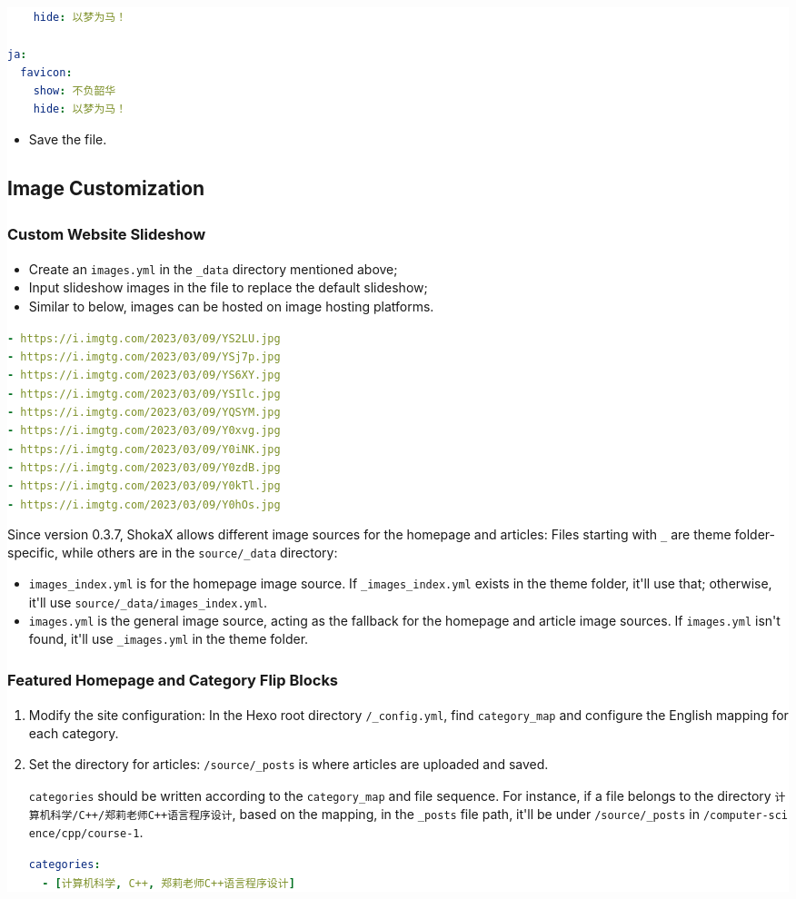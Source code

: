 ```yaml
    hide: 以梦为马！

ja:
  favicon:
    show: 不负韶华
    hide: 以梦为马！
```

- Save the file.

## Image Customization

### Custom Website Slideshow

- Create an `images.yml` in the `_data` directory mentioned above;
- Input slideshow images in the file to replace the default slideshow;
- Similar to below, images can be hosted on image hosting platforms.

```yaml
- https://i.imgtg.com/2023/03/09/YS2LU.jpg
- https://i.imgtg.com/2023/03/09/YSj7p.jpg
- https://i.imgtg.com/2023/03/09/YS6XY.jpg
- https://i.imgtg.com/2023/03/09/YSIlc.jpg
- https://i.imgtg.com/2023/03/09/YQSYM.jpg
- https://i.imgtg.com/2023/03/09/Y0xvg.jpg
- https://i.imgtg.com/2023/03/09/Y0iNK.jpg
- https://i.imgtg.com/2023/03/09/Y0zdB.jpg
- https://i.imgtg.com/2023/03/09/Y0kTl.jpg
- https://i.imgtg.com/2023/03/09/Y0hOs.jpg
```

Since version 0.3.7, ShokaX allows different image sources for the homepage and articles:
Files starting with `_` are theme folder-specific, while others are in the `source/_data` directory:

- `images_index.yml` is for the homepage image source. If `_images_index.yml` exists in the theme folder, it'll use that; otherwise, it'll use `source/_data/images_index.yml`.
- `images.yml` is the general image source, acting as the fallback for the homepage and article image sources. If `images.yml` isn't found, it'll use `_images.yml` in the theme folder.

### Featured Homepage and Category Flip Blocks

1. Modify the site configuration: In the Hexo root directory `/_config.yml`, find `category_map` and configure the English mapping for each category.

2. Set the directory for articles: `/source/_posts` is where articles are uploaded and saved.

   `categories` should be written according to the `category_map` and file sequence. For instance, if a file belongs to the directory `计算机科学/C++/郑莉老师C++语言程序设计`, based on the mapping, in the `_posts` file path, it'll be under `/source/_posts` in `/computer-science/cpp/course-1`.

   ```yaml
   categories:
     - [计算机科学, C++, 郑莉老师C++语言程序设计]
   ```
